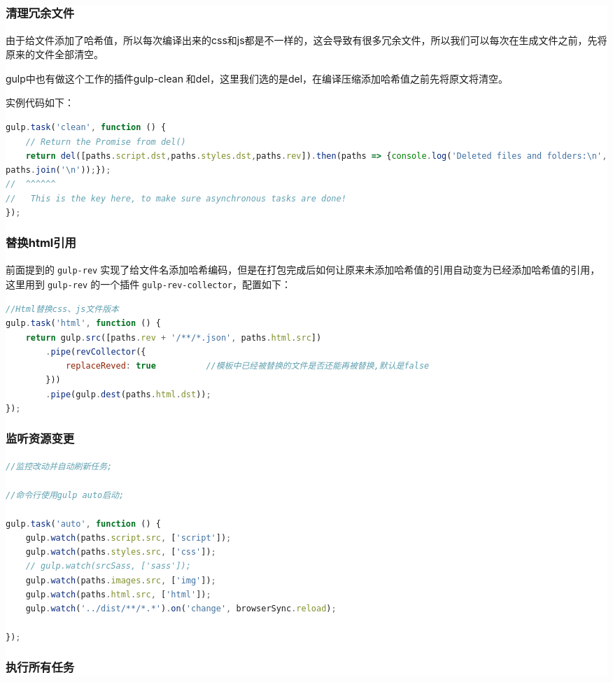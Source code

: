 

### 清理冗余文件
由于给文件添加了哈希值，所以每次编译出来的css和js都是不一样的，这会导致有很多冗余文件，所以我们可以每次在生成文件之前，先将原来的文件全部清空。

gulp中也有做这个工作的插件gulp-clean 和del，这里我们选的是del，在编译压缩添加哈希值之前先将原文将清空。

实例代码如下：

```javascript
gulp.task('clean', function () {
    // Return the Promise from del()
    return del([paths.script.dst,paths.styles.dst,paths.rev]).then(paths => {console.log('Deleted files and folders:\n', paths.join('\n'));});
//  ^^^^^^
//   This is the key here, to make sure asynchronous tasks are done!
});
```

### 替换html引用
前面提到的 `gulp-rev` 实现了给文件名添加哈希编码，但是在打包完成后如何让原来未添加哈希值的引用自动变为已经添加哈希值的引用，这里用到 `gulp-rev` 的一个插件	`gulp-rev-collector`，配置如下：

```javascript
//Html替换css、js文件版本
gulp.task('html', function () {
    return gulp.src([paths.rev + '/**/*.json', paths.html.src])
        .pipe(revCollector({
            replaceReved: true          //模板中已经被替换的文件是否还能再被替换,默认是false
        }))
        .pipe(gulp.dest(paths.html.dst));
});
```



### 监听资源变更

```javascript
//监控改动并自动刷新任务;

//命令行使用gulp auto启动;

gulp.task('auto', function () {
    gulp.watch(paths.script.src, ['script']);
    gulp.watch(paths.styles.src, ['css']);
    // gulp.watch(srcSass, ['sass']);
    gulp.watch(paths.images.src, ['img']);
    gulp.watch(paths.html.src, ['html']);
    gulp.watch('../dist/**/*.*').on('change', browserSync.reload);

});
```

### 执行所有任务
